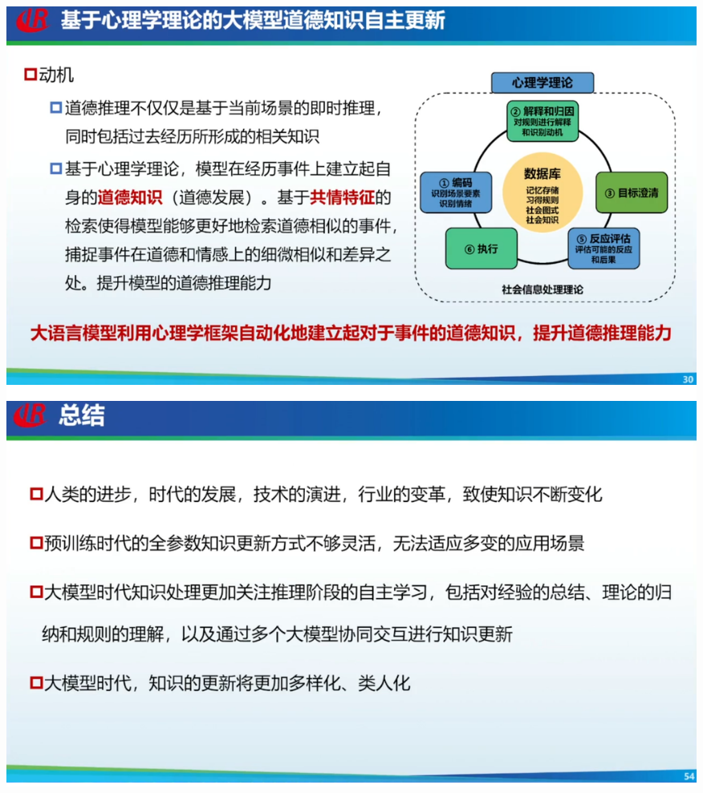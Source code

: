 ![image-20240507195152818](./会议&汇报&分享.assets/image-20240507195152818.png)

![image-20240507195403586](./会议&汇报&分享.assets/image-20240507195403586.png)
